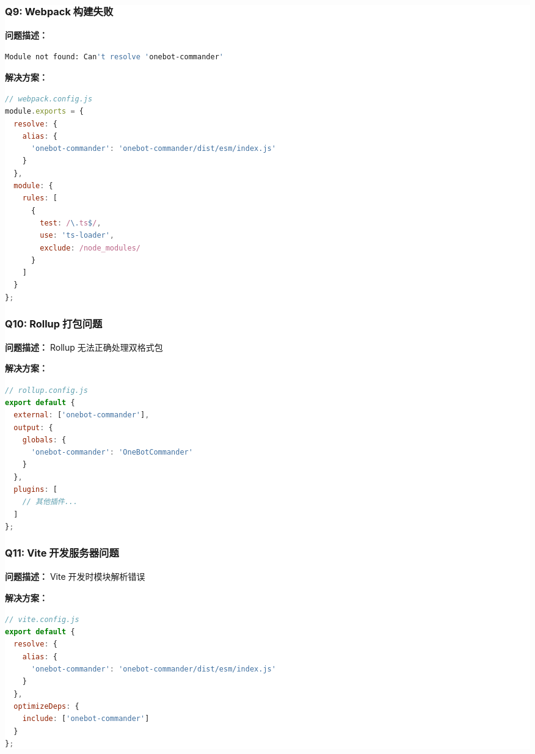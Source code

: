 ### Q9: Webpack 构建失败

**问题描述：**
```bash
Module not found: Can't resolve 'onebot-commander'
```

**解决方案：**
```javascript
// webpack.config.js
module.exports = {
  resolve: {
    alias: {
      'onebot-commander': 'onebot-commander/dist/esm/index.js'
    }
  },
  module: {
    rules: [
      {
        test: /\.ts$/,
        use: 'ts-loader',
        exclude: /node_modules/
      }
    ]
  }
};
```

### Q10: Rollup 打包问题

**问题描述：** Rollup 无法正确处理双格式包

**解决方案：**
```javascript
// rollup.config.js
export default {
  external: ['onebot-commander'],
  output: {
    globals: {
      'onebot-commander': 'OneBotCommander'
    }
  },
  plugins: [
    // 其他插件...
  ]
};
```

### Q11: Vite 开发服务器问题

**问题描述：** Vite 开发时模块解析错误

**解决方案：**
```javascript
// vite.config.js
export default {
  resolve: {
    alias: {
      'onebot-commander': 'onebot-commander/dist/esm/index.js'
    }
  },
  optimizeDeps: {
    include: ['onebot-commander']
  }
};
```
